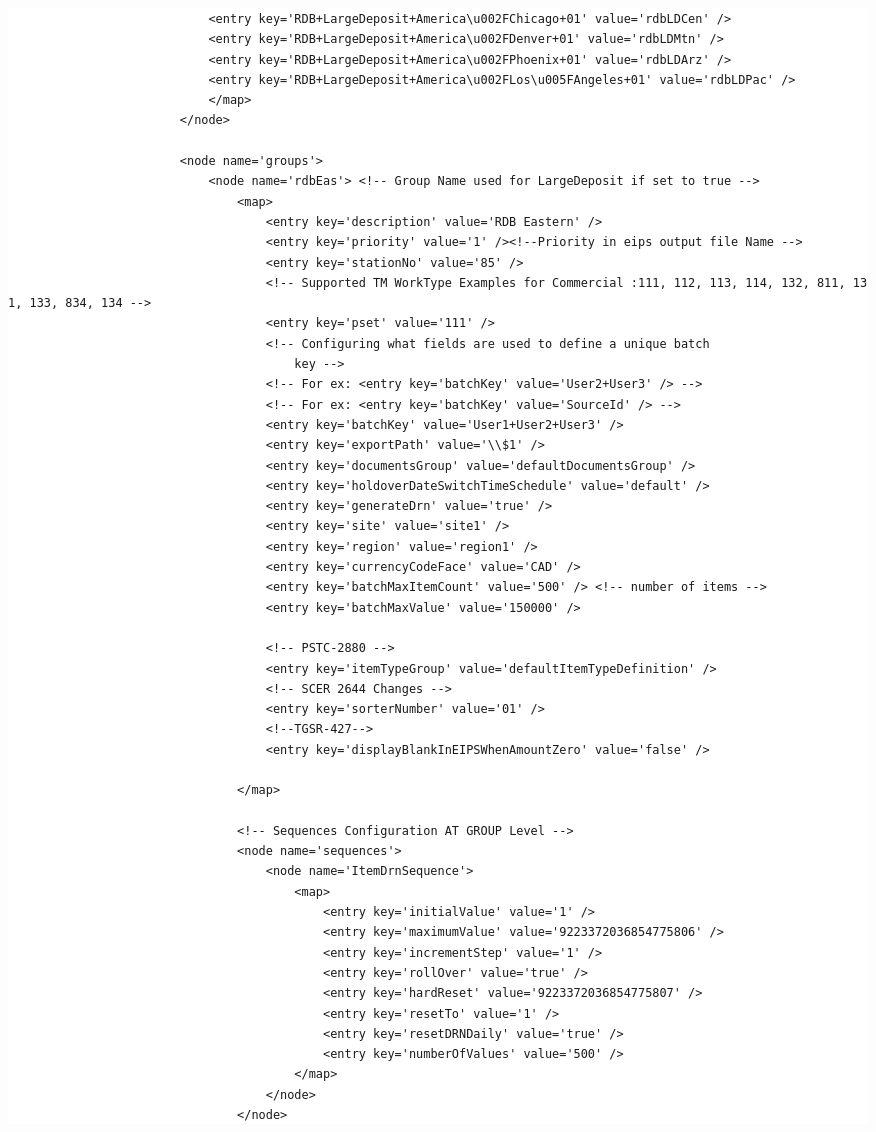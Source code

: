 								<entry key='RDB+LargeDeposit+America\u002FChicago+01' value='rdbLDCen' />
								<entry key='RDB+LargeDeposit+America\u002FDenver+01' value='rdbLDMtn' />
								<entry key='RDB+LargeDeposit+America\u002FPhoenix+01' value='rdbLDArz' />
								<entry key='RDB+LargeDeposit+America\u002FLos\u005FAngeles+01' value='rdbLDPac' />
								</map>
							</node>

							<node name='groups'>
								<node name='rdbEas'> <!-- Group Name used for LargeDeposit if set to true -->
									<map>
										<entry key='description' value='RDB Eastern' />
										<entry key='priority' value='1' /><!--Priority in eips output file Name -->
										<entry key='stationNo' value='85' />
										<!-- Supported TM WorkType Examples for Commercial :111, 112, 113, 114, 132, 811, 131, 133, 834, 134 -->
										<entry key='pset' value='111' />
										<!-- Configuring what fields are used to define a unique batch 
											key -->
										<!-- For ex: <entry key='batchKey' value='User2+User3' /> -->
										<!-- For ex: <entry key='batchKey' value='SourceId' /> -->
										<entry key='batchKey' value='User1+User2+User3' />
										<entry key='exportPath' value='\\$1' />
										<entry key='documentsGroup' value='defaultDocumentsGroup' />
										<entry key='holdoverDateSwitchTimeSchedule' value='default' />
										<entry key='generateDrn' value='true' />
										<entry key='site' value='site1' /> 			
										<entry key='region' value='region1' />
										<entry key='currencyCodeFace' value='CAD' />		
										<entry key='batchMaxItemCount' value='500' /> <!-- number of items -->
										<entry key='batchMaxValue' value='150000' />
										
										<!-- PSTC-2880 -->
										<entry key='itemTypeGroup' value='defaultItemTypeDefinition' /> 
										<!-- SCER 2644 Changes -->
										<entry key='sorterNumber' value='01' />										
										<!--TGSR-427-->
										<entry key='displayBlankInEIPSWhenAmountZero' value='false' />									
										
									</map>

									<!-- Sequences Configuration AT GROUP Level -->
									<node name='sequences'>
										<node name='ItemDrnSequence'>
											<map>
												<entry key='initialValue' value='1' />
												<entry key='maximumValue' value='9223372036854775806' />
												<entry key='incrementStep' value='1' />
												<entry key='rollOver' value='true' />
												<entry key='hardReset' value='9223372036854775807' />
												<entry key='resetTo' value='1' />
												<entry key='resetDRNDaily' value='true' />
												<entry key='numberOfValues' value='500' />
											</map>
										</node>
									</node>
